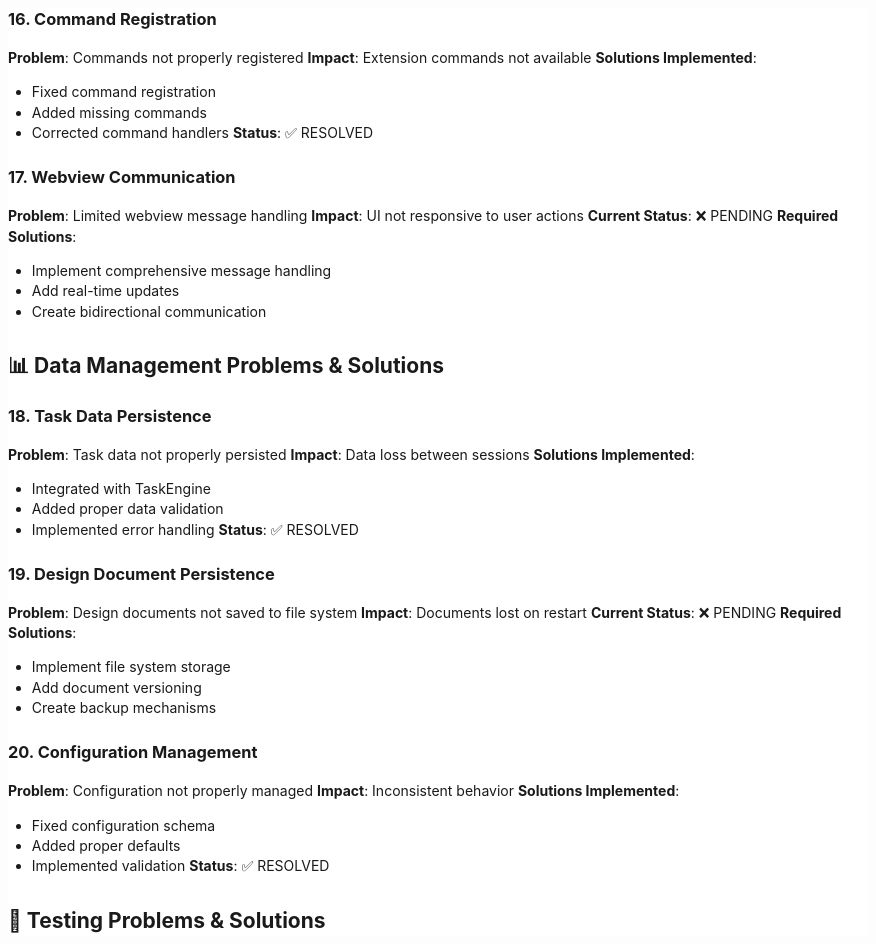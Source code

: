 ### 16. **Command Registration**
**Problem**: Commands not properly registered
**Impact**: Extension commands not available
**Solutions Implemented**:
- Fixed command registration
- Added missing commands
- Corrected command handlers
**Status**: ✅ RESOLVED

### 17. **Webview Communication**
**Problem**: Limited webview message handling
**Impact**: UI not responsive to user actions
**Current Status**: ❌ PENDING
**Required Solutions**:
- Implement comprehensive message handling
- Add real-time updates
- Create bidirectional communication

## 📊 Data Management Problems & Solutions

### 18. **Task Data Persistence**
**Problem**: Task data not properly persisted
**Impact**: Data loss between sessions
**Solutions Implemented**:
- Integrated with TaskEngine
- Added proper data validation
- Implemented error handling
**Status**: ✅ RESOLVED

### 19. **Design Document Persistence**
**Problem**: Design documents not saved to file system
**Impact**: Documents lost on restart
**Current Status**: ❌ PENDING
**Required Solutions**:
- Implement file system storage
- Add document versioning
- Create backup mechanisms

### 20. **Configuration Management**
**Problem**: Configuration not properly managed
**Impact**: Inconsistent behavior
**Solutions Implemented**:
- Fixed configuration schema
- Added proper defaults
- Implemented validation
**Status**: ✅ RESOLVED

## 🧪 Testing Problems & Solutions
